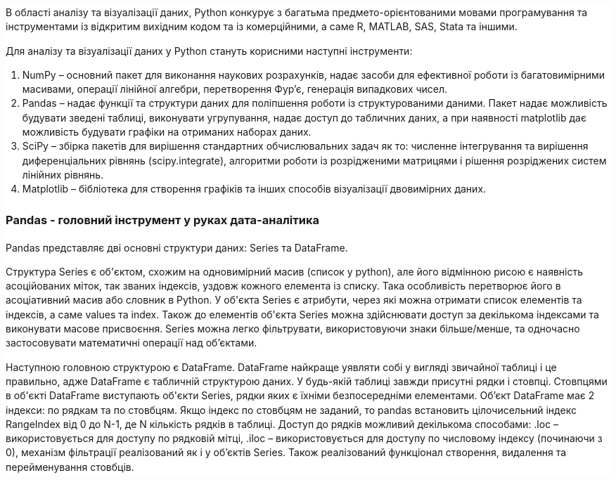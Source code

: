 В області аналізу та візуалізації даних, Python конкурує з багатьма предмето-орієнтованими мовами
програмування та інструментами із відкритим вихідним кодом та із комерційними, а саме R, MATLAB, SAS, Stata
та іншими. 

Для аналізу та візуалізації даних у Python стануть корисними наступні інструменти:
1. NumPy – основний пакет для виконання наукових розрахунків, надає засоби для ефективної роботи із
багатовимірними масивами, операції лінійної алгебри, перетворення Фур’є, генерація випадкових чисел.
2. Pandas – надає функції та структури даних для поліпшення роботи із структурованими даними. Пакет надає
можливість будувати зведені таблиці, виконувати угрупування, надає доступ до табличних даних, а при наявності
matplotlib дає можливість будувати графіки на отриманих наборах даних.
3. SciPy – збірка пакетів для вирішення стандартних обчислювальних задач як то: численне інтегрування та
вирішення диференціальних рівнянь (scipy.integrate), алгоритми роботи із розрідженими матрицями і рішення
розріджених систем лінійних рівнянь.
4. Matplotlib – бібліотека для створення графіків та інших способів візуалізації двовимірних даних.

### Pandas - головний інструмент у руках дата-аналітика
Pandas представляє дві основні структури даних: Series та DataFrame.

Структура Series є об'єктом, схожим на одновимірний масив (список у python), але його відмінною рисою є
наявність асоційованих міток, так званих індексів, уздовж кожного елемента із списку. Така особливість
перетворює його в асоціативний масив або словник в Python.
У об'єкта Series є атрибути, через які можна отримати список елементів та індексів, а саме values та index.
Також до елементів об'єкта Series можна здійснювати доступ за декількома індексами та виконувати масове
присвоєння. Series можна легко фільтрувати, використовуючи знаки більше/менше, та одночасно застосовувати
математичні операції над об’єктами.

Наступною головною структурою є DataFrame. DataFrame найкраще уявляти собі у вигляді звичайної таблиці і
це правильно, адже DataFrame є табличній структурою даних. У будь-якій таблиці завжди присутні рядки і стовпці.
Стовпцями в об'єкті DataFrame виступають об'єкти Series, рядки яких є їхніми безпосередніми елементами.
Об’єкт DataFrame має 2 індекси: по рядкам та по стовбцям. Якщо індекс по стовбцям не заданий, то pandas
встановить цілочисельний індекс RangeIndex від 0 до N-1, де N кількість рядків в таблиці. Доступ до рядків
можливий декількома способами: .loc – використовується для доступу по рядковій мітці, .iloc – використовується
для доступу по числовому індексу (починаючи з 0), механізм фільтрації реалізований як і у об’єктів Series. Також
реалізований функціонал створення, видалення та перейменування стовбців.
